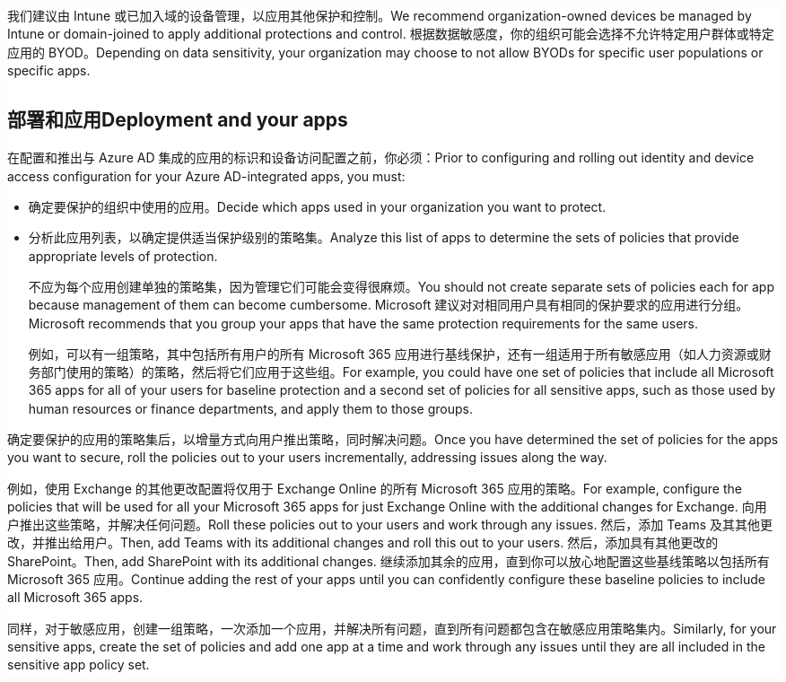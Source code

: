 <span data-ttu-id="7c26d-261">我们建议由 Intune 或已加入域的设备管理，以应用其他保护和控制。</span><span class="sxs-lookup"><span data-stu-id="7c26d-261">We recommend organization-owned devices be managed by Intune or domain-joined to apply additional protections and control.</span></span> <span data-ttu-id="7c26d-262">根据数据敏感度，你的组织可能会选择不允许特定用户群体或特定应用的 BYOD。</span><span class="sxs-lookup"><span data-stu-id="7c26d-262">Depending on data sensitivity, your organization may choose to not allow BYODs for specific user populations or specific apps.</span></span>

## <a name="deployment-and-your-apps"></a><span data-ttu-id="7c26d-263">部署和应用</span><span class="sxs-lookup"><span data-stu-id="7c26d-263">Deployment and your apps</span></span>

<span data-ttu-id="7c26d-264">在配置和推出与 Azure AD 集成的应用的标识和设备访问配置之前，你必须：</span><span class="sxs-lookup"><span data-stu-id="7c26d-264">Prior to configuring and rolling out identity and device access configuration for your Azure AD-integrated apps, you must:</span></span>

- <span data-ttu-id="7c26d-265">确定要保护的组织中使用的应用。</span><span class="sxs-lookup"><span data-stu-id="7c26d-265">Decide which apps used in your organization you want to protect.</span></span>
- <span data-ttu-id="7c26d-266">分析此应用列表，以确定提供适当保护级别的策略集。</span><span class="sxs-lookup"><span data-stu-id="7c26d-266">Analyze this list of apps to determine the sets of policies that provide appropriate levels of protection.</span></span>

  <span data-ttu-id="7c26d-267">不应为每个应用创建单独的策略集，因为管理它们可能会变得很麻烦。</span><span class="sxs-lookup"><span data-stu-id="7c26d-267">You should not create separate sets of policies each for app because management of them can become cumbersome.</span></span> <span data-ttu-id="7c26d-268">Microsoft 建议对对相同用户具有相同的保护要求的应用进行分组。</span><span class="sxs-lookup"><span data-stu-id="7c26d-268">Microsoft recommends that you group your apps that have the same protection requirements for the same users.</span></span>

  <span data-ttu-id="7c26d-269">例如，可以有一组策略，其中包括所有用户的所有 Microsoft 365 应用进行基线保护，还有一组适用于所有敏感应用（如人力资源或财务部门使用的策略）的策略，然后将它们应用于这些组。</span><span class="sxs-lookup"><span data-stu-id="7c26d-269">For example, you could have one set of policies that include all Microsoft 365 apps for all of your users for baseline protection and a second set of policies for all sensitive apps, such as those used by human resources or finance departments, and apply them to those groups.</span></span>

<span data-ttu-id="7c26d-270">确定要保护的应用的策略集后，以增量方式向用户推出策略，同时解决问题。</span><span class="sxs-lookup"><span data-stu-id="7c26d-270">Once you have determined the set of policies for the apps you want to secure, roll the policies out to your users incrementally, addressing issues along the way.</span></span>

<span data-ttu-id="7c26d-271">例如，使用 Exchange 的其他更改配置将仅用于 Exchange Online 的所有 Microsoft 365 应用的策略。</span><span class="sxs-lookup"><span data-stu-id="7c26d-271">For example, configure the policies that will be used for all your Microsoft 365 apps for just Exchange Online with the additional changes for Exchange.</span></span> <span data-ttu-id="7c26d-272">向用户推出这些策略，并解决任何问题。</span><span class="sxs-lookup"><span data-stu-id="7c26d-272">Roll these policies out to your users and work through any issues.</span></span> <span data-ttu-id="7c26d-273">然后，添加 Teams 及其其他更改，并推出给用户。</span><span class="sxs-lookup"><span data-stu-id="7c26d-273">Then, add Teams with its additional changes and roll this out to your users.</span></span> <span data-ttu-id="7c26d-274">然后，添加具有其他更改的 SharePoint。</span><span class="sxs-lookup"><span data-stu-id="7c26d-274">Then, add SharePoint with its additional changes.</span></span> <span data-ttu-id="7c26d-275">继续添加其余的应用，直到你可以放心地配置这些基线策略以包括所有 Microsoft 365 应用。</span><span class="sxs-lookup"><span data-stu-id="7c26d-275">Continue adding the rest of your apps until you can confidently configure these baseline policies to include all Microsoft 365 apps.</span></span>

<span data-ttu-id="7c26d-276">同样，对于敏感应用，创建一组策略，一次添加一个应用，并解决所有问题，直到所有问题都包含在敏感应用策略集内。</span><span class="sxs-lookup"><span data-stu-id="7c26d-276">Similarly, for your sensitive apps, create the set of policies and add one app at a time and work through any issues until they are all included in the sensitive app policy set.</span></span>
